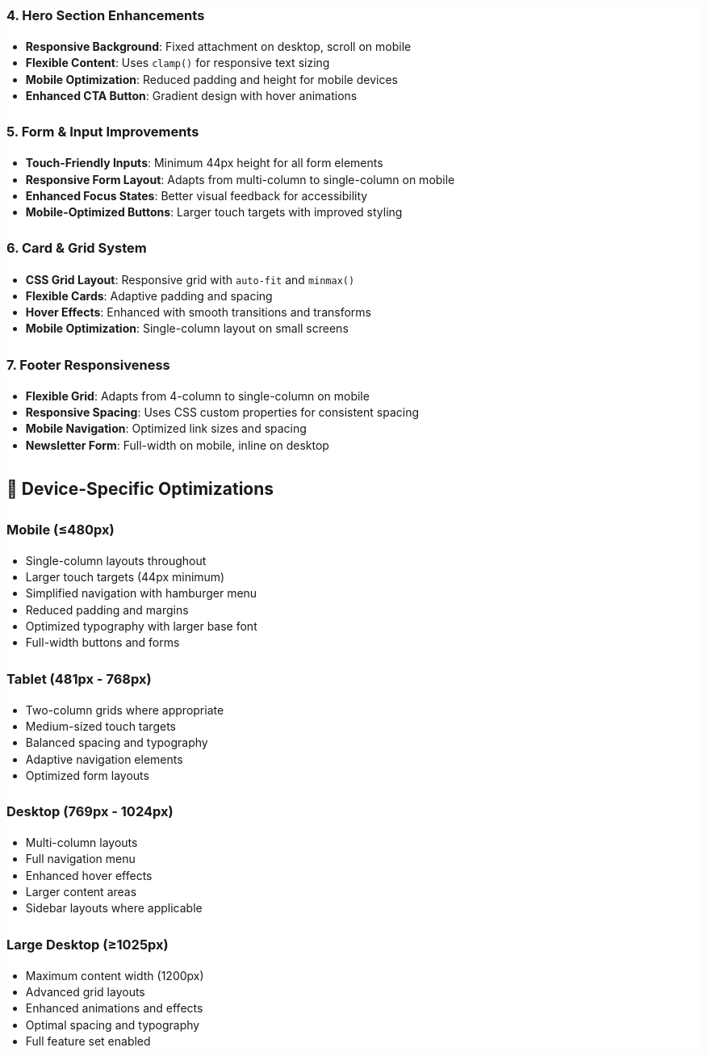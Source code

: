 ### 4. Hero Section Enhancements
- **Responsive Background**: Fixed attachment on desktop, scroll on mobile
- **Flexible Content**: Uses `clamp()` for responsive text sizing
- **Mobile Optimization**: Reduced padding and height for mobile devices
- **Enhanced CTA Button**: Gradient design with hover animations

### 5. Form & Input Improvements
- **Touch-Friendly Inputs**: Minimum 44px height for all form elements
- **Responsive Form Layout**: Adapts from multi-column to single-column on mobile
- **Enhanced Focus States**: Better visual feedback for accessibility
- **Mobile-Optimized Buttons**: Larger touch targets with improved styling

### 6. Card & Grid System
- **CSS Grid Layout**: Responsive grid with `auto-fit` and `minmax()`
- **Flexible Cards**: Adaptive padding and spacing
- **Hover Effects**: Enhanced with smooth transitions and transforms
- **Mobile Optimization**: Single-column layout on small screens

### 7. Footer Responsiveness
- **Flexible Grid**: Adapts from 4-column to single-column on mobile
- **Responsive Spacing**: Uses CSS custom properties for consistent spacing
- **Mobile Navigation**: Optimized link sizes and spacing
- **Newsletter Form**: Full-width on mobile, inline on desktop

## 📱 Device-Specific Optimizations

### Mobile (≤480px)
- Single-column layouts throughout
- Larger touch targets (44px minimum)
- Simplified navigation with hamburger menu
- Reduced padding and margins
- Optimized typography with larger base font
- Full-width buttons and forms

### Tablet (481px - 768px)
- Two-column grids where appropriate
- Medium-sized touch targets
- Balanced spacing and typography
- Adaptive navigation elements
- Optimized form layouts

### Desktop (769px - 1024px)
- Multi-column layouts
- Full navigation menu
- Enhanced hover effects
- Larger content areas
- Sidebar layouts where applicable

### Large Desktop (≥1025px)
- Maximum content width (1200px)
- Advanced grid layouts
- Enhanced animations and effects
- Optimal spacing and typography
- Full feature set enabled
